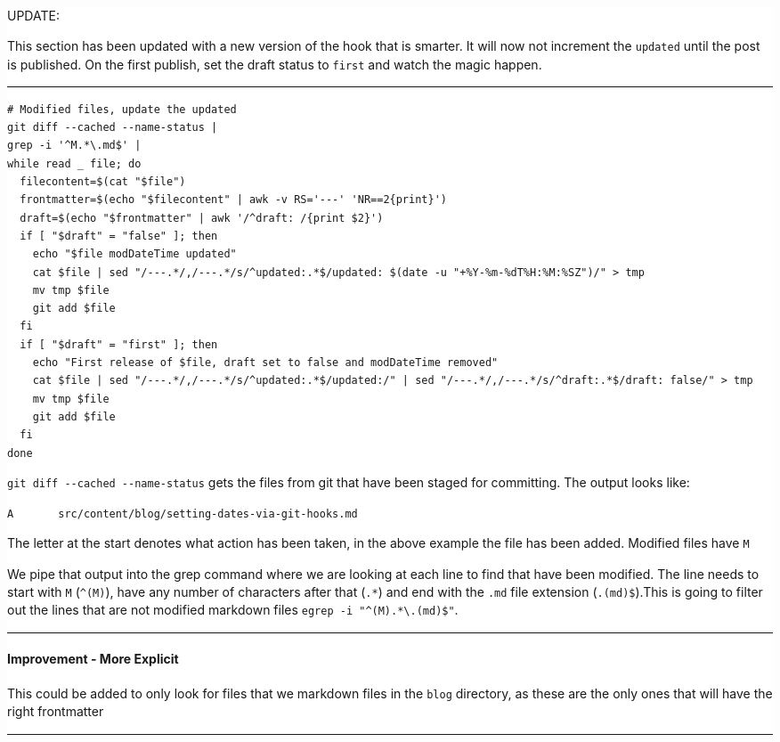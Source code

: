 
UPDATE:

This section has been updated with a new version of the hook that is smarter. It will now not increment the `updated` until the post is published. On the first publish, set the draft status to `first` and watch the magic happen.

---

```shell
# Modified files, update the updated
git diff --cached --name-status |
grep -i '^M.*\.md$' |
while read _ file; do
  filecontent=$(cat "$file")
  frontmatter=$(echo "$filecontent" | awk -v RS='---' 'NR==2{print}')
  draft=$(echo "$frontmatter" | awk '/^draft: /{print $2}')
  if [ "$draft" = "false" ]; then
    echo "$file modDateTime updated"
    cat $file | sed "/---.*/,/---.*/s/^updated:.*$/updated: $(date -u "+%Y-%m-%dT%H:%M:%SZ")/" > tmp
    mv tmp $file
    git add $file
  fi
  if [ "$draft" = "first" ]; then
    echo "First release of $file, draft set to false and modDateTime removed"
    cat $file | sed "/---.*/,/---.*/s/^updated:.*$/updated:/" | sed "/---.*/,/---.*/s/^draft:.*$/draft: false/" > tmp
    mv tmp $file
    git add $file
  fi
done
```

`git diff --cached --name-status` gets the files from git that have been staged for committing. The output looks like:

```shell
A       src/content/blog/setting-dates-via-git-hooks.md
```

The letter at the start denotes what action has been taken, in the above example the file has been added. Modified files have `M`

We pipe that output into the grep command where we are looking at each line to find that have been modified. The line needs to start with `M` (`^(M)`), have any number of characters after that (`.*`) and end with the `.md` file extension (`.(md)$`).This is going to filter out the lines that are not modified markdown files `egrep -i "^(M).*\.(md)$"`.

---

#### Improvement - More Explicit

This could be added to only look for files that we markdown files in the `blog` directory, as these are the only ones that will have the right frontmatter

---